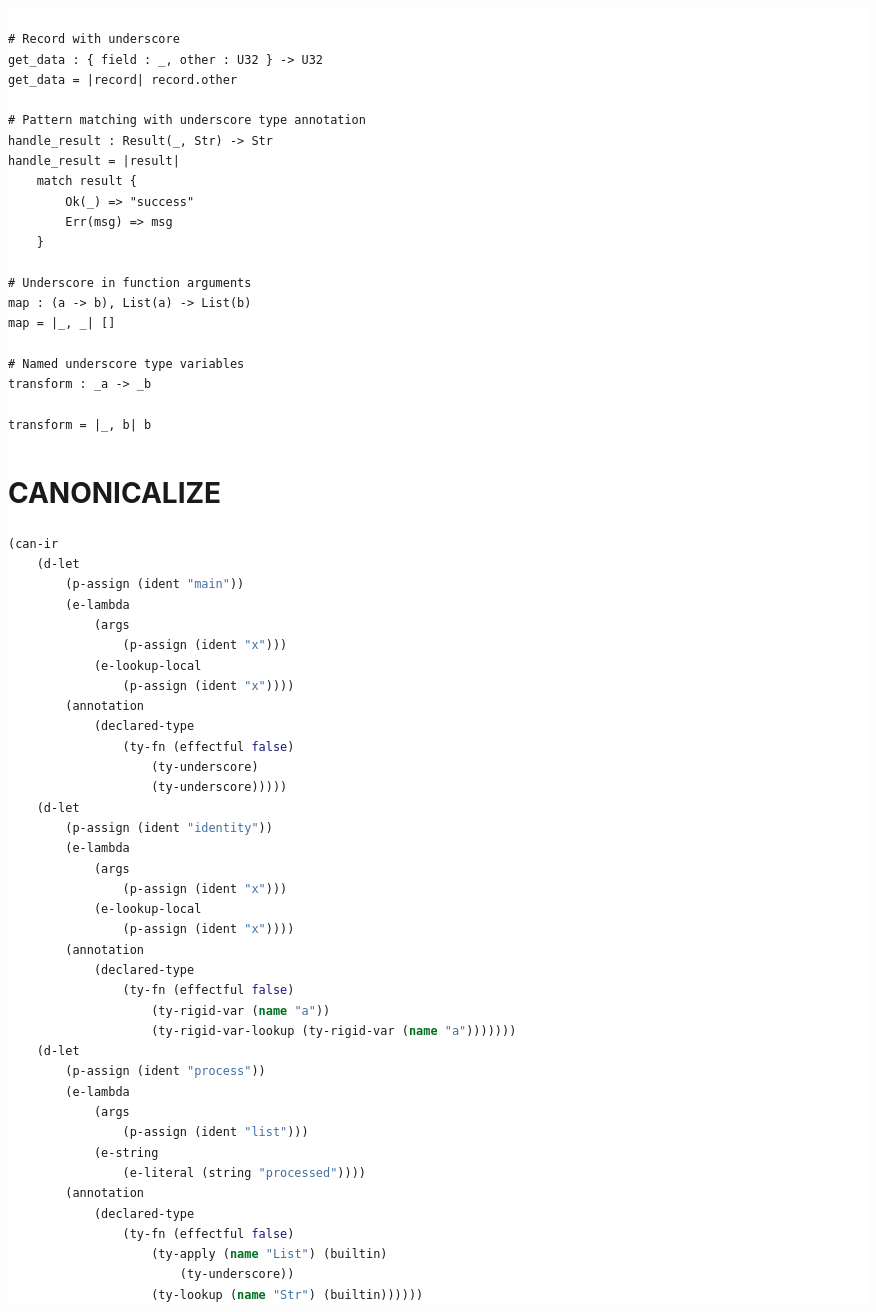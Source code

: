 ~~~roc

# Record with underscore
get_data : { field : _, other : U32 } -> U32
get_data = |record| record.other

# Pattern matching with underscore type annotation
handle_result : Result(_, Str) -> Str
handle_result = |result|
	match result {
		Ok(_) => "success"
		Err(msg) => msg
	}

# Underscore in function arguments
map : (a -> b), List(a) -> List(b)
map = |_, _| []

# Named underscore type variables
transform : _a -> _b

transform = |_, b| b
~~~
# CANONICALIZE
~~~clojure
(can-ir
	(d-let
		(p-assign (ident "main"))
		(e-lambda
			(args
				(p-assign (ident "x")))
			(e-lookup-local
				(p-assign (ident "x"))))
		(annotation
			(declared-type
				(ty-fn (effectful false)
					(ty-underscore)
					(ty-underscore)))))
	(d-let
		(p-assign (ident "identity"))
		(e-lambda
			(args
				(p-assign (ident "x")))
			(e-lookup-local
				(p-assign (ident "x"))))
		(annotation
			(declared-type
				(ty-fn (effectful false)
					(ty-rigid-var (name "a"))
					(ty-rigid-var-lookup (ty-rigid-var (name "a")))))))
	(d-let
		(p-assign (ident "process"))
		(e-lambda
			(args
				(p-assign (ident "list")))
			(e-string
				(e-literal (string "processed"))))
		(annotation
			(declared-type
				(ty-fn (effectful false)
					(ty-apply (name "List") (builtin)
						(ty-underscore))
					(ty-lookup (name "Str") (builtin))))))
~~~